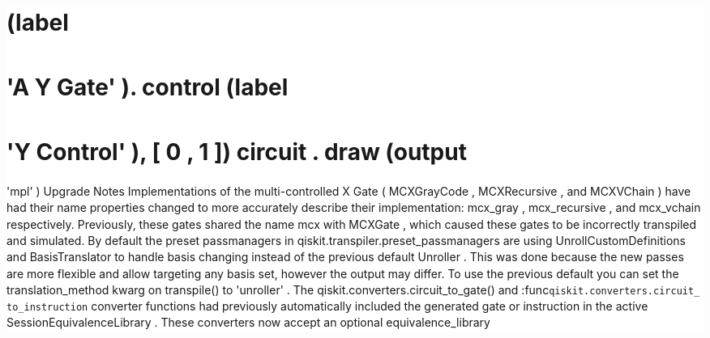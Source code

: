 (label
=
'A Y Gate'
).
control
(label
=
'Y Control'
), [
0
,
1
])
circuit
.
draw
(output
=
'mpl'
)
Upgrade Notes
Implementations of the multi-controlled X Gate (
MCXGrayCode
,
MCXRecursive
, and
MCXVChain
) have had their
name
properties changed to more accurately describe their implementation:
mcx_gray
,
mcx_recursive
, and
mcx_vchain
respectively. Previously, these gates shared the name
mcx
with
MCXGate
, which caused these gates to be incorrectly transpiled and simulated.
By default the preset passmanagers in
qiskit.transpiler.preset_passmanagers
are using
UnrollCustomDefinitions
and
BasisTranslator
to handle basis changing instead of the previous default
Unroller
. This was done because the new passes are more flexible and allow targeting any basis set, however the output may differ. To use the previous default you can set the
translation_method
kwarg on
transpile()
to
'unroller'
.
The
qiskit.converters.circuit_to_gate()
and :func`qiskit.converters.circuit_to_instruction` converter functions had previously automatically included the generated gate or instruction in the active
SessionEquivalenceLibrary
. These converters now accept an optional
equivalence_library